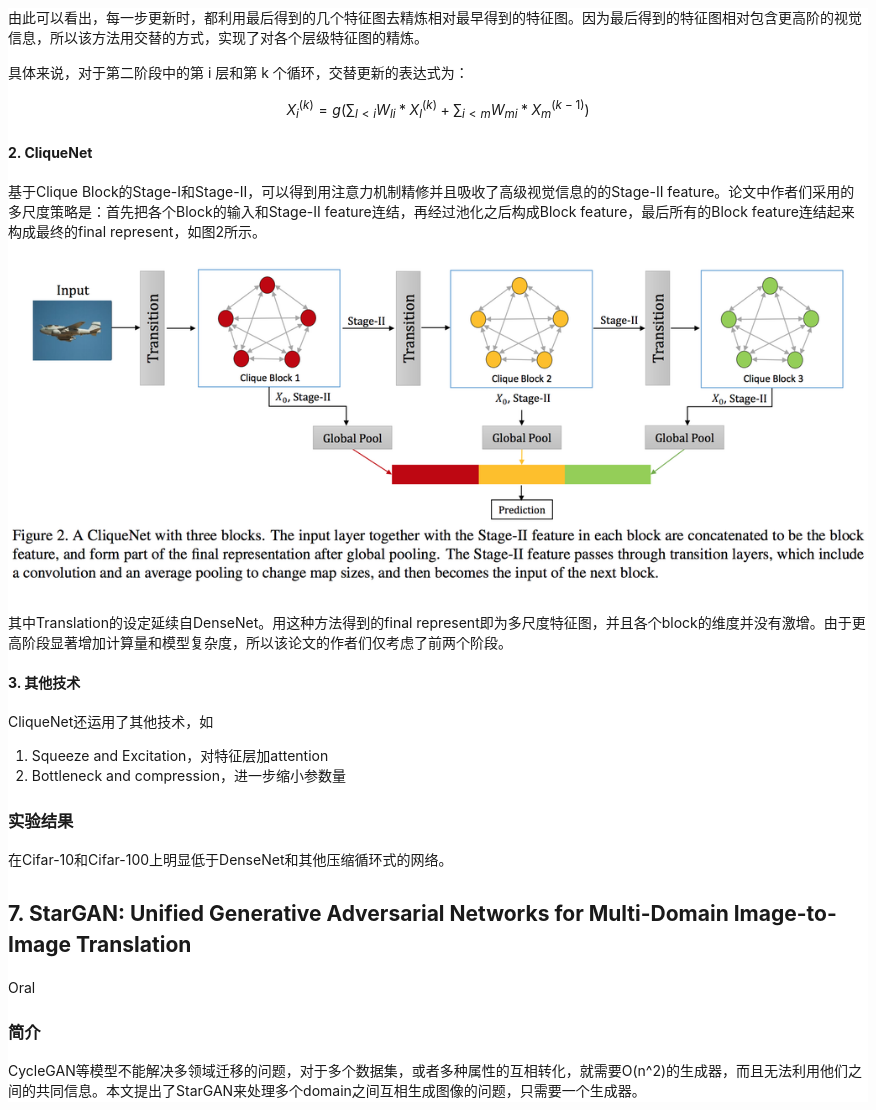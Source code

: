 由此可以看出，每一步更新时，都利用最后得到的几个特征图去精炼相对最早得到的特征图。因为最后得到的特征图相对包含更高阶的视觉信息，所以该方法用交替的方式，实现了对各个层级特征图的精炼。

具体来说，对于第二阶段中的第 i 层和第 k 个循环，交替更新的表达式为：

$$
X_i^{(k)} = g(\sum_{l<i}W_{li}*X_l^{(k)}+\sum_{i<m}W_{mi}*X_m^{(k-1)})
$$

#### 2. CliqueNet

基于Clique Block的Stage-I和Stage-II，可以得到用注意力机制精修并且吸收了高级视觉信息的的Stage-II feature。论文中作者们采用的多尺度策略是：首先把各个Block的输入和Stage-II feature连结，再经过池化之后构成Block feature，最后所有的Block feature连结起来构成最终的final represent，如图2所示。

![&#x56FE;2](../../.gitbook/assets2/image%20%2854%29.png)

其中Translation的设定延续自DenseNet。用这种方法得到的final represent即为多尺度特征图，并且各个block的维度并没有激增。由于更高阶段显著增加计算量和模型复杂度，所以该论文的作者们仅考虑了前两个阶段。

#### 3. 其他技术

CliqueNet还运用了其他技术，如

1. Squeeze and Excitation，对特征层加attention
2. Bottleneck and compression，进一步缩小参数量

### 实验结果

在Cifar-10和Cifar-100上明显低于DenseNet和其他压缩循环式的网络。

## 7. StarGAN: Unified Generative Adversarial Networks for Multi-Domain Image-to-Image Translation

Oral

### 简介

CycleGAN等模型不能解决多领域迁移的问题，对于多个数据集，或者多种属性的互相转化，就需要O\(n^2\)的生成器，而且无法利用他们之间的共同信息。本文提出了StarGAN来处理多个domain之间互相生成图像的问题，只需要一个生成器。
